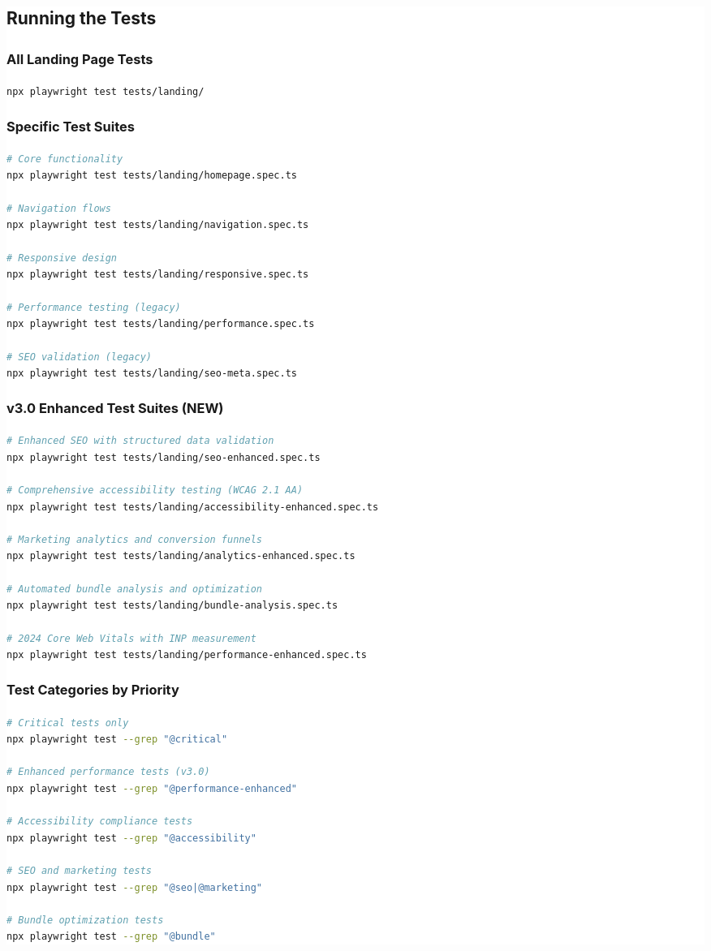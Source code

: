 ## Running the Tests

### All Landing Page Tests
```bash
npx playwright test tests/landing/
```

### Specific Test Suites
```bash
# Core functionality
npx playwright test tests/landing/homepage.spec.ts

# Navigation flows
npx playwright test tests/landing/navigation.spec.ts

# Responsive design
npx playwright test tests/landing/responsive.spec.ts

# Performance testing (legacy)
npx playwright test tests/landing/performance.spec.ts

# SEO validation (legacy)
npx playwright test tests/landing/seo-meta.spec.ts
```

### v3.0 Enhanced Test Suites (NEW)
```bash
# Enhanced SEO with structured data validation
npx playwright test tests/landing/seo-enhanced.spec.ts

# Comprehensive accessibility testing (WCAG 2.1 AA)
npx playwright test tests/landing/accessibility-enhanced.spec.ts

# Marketing analytics and conversion funnels
npx playwright test tests/landing/analytics-enhanced.spec.ts

# Automated bundle analysis and optimization
npx playwright test tests/landing/bundle-analysis.spec.ts

# 2024 Core Web Vitals with INP measurement
npx playwright test tests/landing/performance-enhanced.spec.ts
```

### Test Categories by Priority
```bash
# Critical tests only
npx playwright test --grep "@critical"

# Enhanced performance tests (v3.0)
npx playwright test --grep "@performance-enhanced"

# Accessibility compliance tests
npx playwright test --grep "@accessibility"

# SEO and marketing tests
npx playwright test --grep "@seo|@marketing"

# Bundle optimization tests
npx playwright test --grep "@bundle"
```
